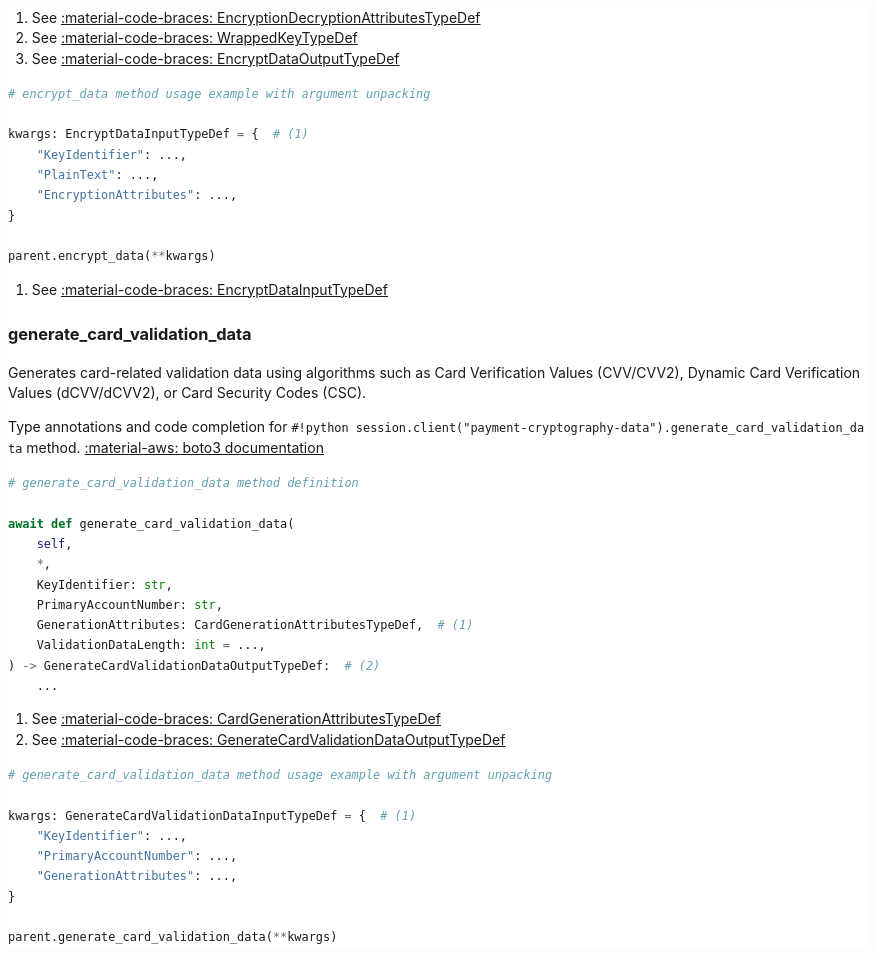 1. See [:material-code-braces: EncryptionDecryptionAttributesTypeDef](./type_defs.md#encryptiondecryptionattributestypedef)
2. See [:material-code-braces: WrappedKeyTypeDef](./type_defs.md#wrappedkeytypedef)
3. See [:material-code-braces: EncryptDataOutputTypeDef](./type_defs.md#encryptdataoutputtypedef)


```python
# encrypt_data method usage example with argument unpacking

kwargs: EncryptDataInputTypeDef = {  # (1)
    "KeyIdentifier": ...,
    "PlainText": ...,
    "EncryptionAttributes": ...,
}

parent.encrypt_data(**kwargs)
```

1. See [:material-code-braces: EncryptDataInputTypeDef](./type_defs.md#encryptdatainputtypedef)

### generate\_card\_validation\_data

Generates card-related validation data using algorithms such as Card
Verification Values (CVV/CVV2), Dynamic Card Verification Values (dCVV/dCVV2),
or Card Security Codes (CSC).

Type annotations and code completion for `#!python session.client("payment-cryptography-data").generate_card_validation_data` method.
[:material-aws: boto3 documentation](https://boto3.amazonaws.com/v1/documentation/api/latest/reference/services/payment-cryptography-data.html#PaymentCryptographyDataPlane.Client)

```python
# generate_card_validation_data method definition

await def generate_card_validation_data(
    self,
    *,
    KeyIdentifier: str,
    PrimaryAccountNumber: str,
    GenerationAttributes: CardGenerationAttributesTypeDef,  # (1)
    ValidationDataLength: int = ...,
) -> GenerateCardValidationDataOutputTypeDef:  # (2)
    ...
```

1. See [:material-code-braces: CardGenerationAttributesTypeDef](./type_defs.md#cardgenerationattributestypedef)
2. See [:material-code-braces: GenerateCardValidationDataOutputTypeDef](./type_defs.md#generatecardvalidationdataoutputtypedef)


```python
# generate_card_validation_data method usage example with argument unpacking

kwargs: GenerateCardValidationDataInputTypeDef = {  # (1)
    "KeyIdentifier": ...,
    "PrimaryAccountNumber": ...,
    "GenerationAttributes": ...,
}

parent.generate_card_validation_data(**kwargs)
```
